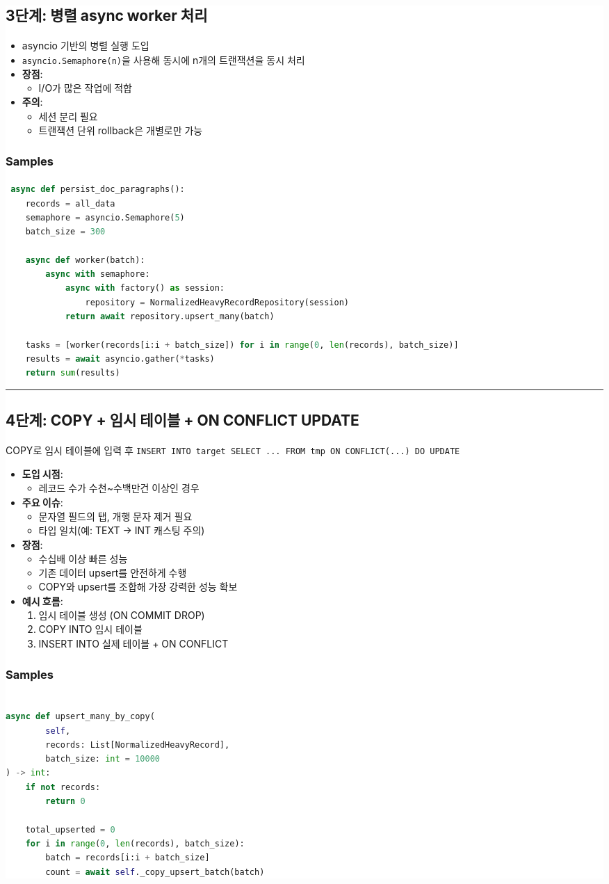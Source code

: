 
## 3단계: 병렬 async worker 처리

- asyncio 기반의 병렬 실행 도입
- `asyncio.Semaphore(n)`을 사용해 동시에 n개의 트랜잭션을 동시 처리
- **장점**:
  - I/O가 많은 작업에 적합
- **주의**:
  - 세션 분리 필요
  - 트랜잭션 단위 rollback은 개별로만 가능

### Samples
```python
 async def persist_doc_paragraphs():
    records = all_data
    semaphore = asyncio.Semaphore(5)
    batch_size = 300

    async def worker(batch):
        async with semaphore:
            async with factory() as session:
                repository = NormalizedHeavyRecordRepository(session)    
            return await repository.upsert_many(batch)

    tasks = [worker(records[i:i + batch_size]) for i in range(0, len(records), batch_size)]
    results = await asyncio.gather(*tasks)
    return sum(results)
```

---

## 4단계: COPY + 임시 테이블 + ON CONFLICT UPDATE
COPY로 임시 테이블에 입력 후 `INSERT INTO target SELECT ... FROM tmp ON CONFLICT(...) DO UPDATE`

- **도입 시점**:
  - 레코드 수가 수천~수백만건 이상인 경우 
- **주요 이슈**:
  - 문자열 필드의 탭, 개행 문자 제거 필요
  - 타입 일치(예: TEXT → INT 캐스팅 주의)
- **장점**:
  - 수십배 이상 빠른 성능
  - 기존 데이터 upsert를 안전하게 수행
  - COPY와 upsert를 조합해 가장 강력한 성능 확보
- **예시 흐름**:
  1. 임시 테이블 생성 (ON COMMIT DROP)
  2. COPY INTO 임시 테이블
  3. INSERT INTO 실제 테이블 + ON CONFLICT

### Samples
```python

async def upsert_many_by_copy(
        self,
        records: List[NormalizedHeavyRecord],
        batch_size: int = 10000
) -> int:
    if not records:
        return 0

    total_upserted = 0
    for i in range(0, len(records), batch_size):
        batch = records[i:i + batch_size]
        count = await self._copy_upsert_batch(batch)
```